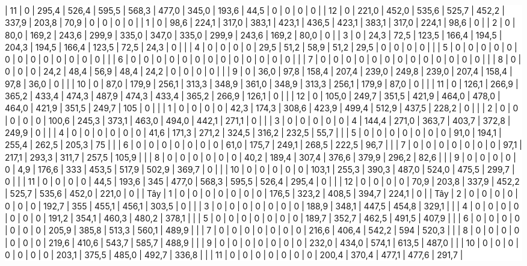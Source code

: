 |  11 | 0       | 295,4   | 526,4   | 595,5   | 568,3   | 477,0   | 345,0 | 193,6 | 44,5  | 0     | 0     | 0    |   0 |
|  12 | 0       | 221,0   | 452,0   | 535,6   | 525,7   | 452,2   | 337,9 | 203,8 | 70,9  | 0     | 0     | 0    |   0 |
|   1 | 0       | 98,6    | 224,1   | 317,0   | 383,1   | 423,1   | 436,5 | 423,1 | 383,1 | 317,0 | 224,1 | 98,6 |   0 |
|   2 | 0       | 80,0    | 169,2   | 243,6   | 299,9   | 335,0   | 347,0 | 335,0 | 299,9 | 243,6 | 169,2 | 80,0 |   0 |
|   3 | 0       | 24,3    | 72,5    | 123,5   | 166,4   | 194,5   | 204,3 | 194,5 | 166,4 | 123,5 | 72,5  | 24,3 |   0 |
|     |   4 |   0 | 0     | 0     | 0     | 29,5   | 51,2   | 58,9   | 51,2   | 29,5   | 0     | 0     | 0     | 0     |
|     |   5 |   0 | 0     | 0     | 0     | 0      | 0      | 0      | 0      | 0      | 0     | 0     | 0     | 0     |
|     |   6 |   0 | 0     | 0     | 0     | 0      | 0      | 0      | 0      | 0      | 0     | 0     | 0     | 0     |
|     |   7 |   0 | 0     | 0     | 0     | 0      | 0      | 0      | 0      | 0      | 0     | 0     | 0     | 0     |
|     |   8 |   0 | 0     | 0     | 0     | 24,2   | 48,4   | 56,9   | 48,4   | 24,2   | 0     | 0     | 0     | 0     |
|     |   9 |   0 | 36,0  | 97,8  | 158,4 | 207,4  | 239,0  | 249,8  | 239,0  | 207,4  | 158,4 | 97,8  | 36,0  | 0     |
|     |  10 |   0 | 87,0  | 179,9 | 256,1 | 313,3  | 348,9  | 361,0  | 348,9  | 313,3  | 256,1 | 179,9 | 87,0  | 0     |
|     |  11 |   0 | 126,1 | 266,9 | 365,2 | 433,4  | 474,3  | 487,9  | 474,3  | 433,4  | 365,2 | 266,9 | 126,1 | 0     |
|     |  12 |   0 | 105,0 | 249,7 | 351,5 | 421,9  | 464,0  | 478,0  | 464,0  | 421,9  | 351,5 | 249,7 | 105   | 0     |
|     |   1 |   0 | 0     | 0     | 0     | 42,3   | 174,3  | 308,6  | 423,9  | 499,4  | 512,9 | 437,5 | 228,2 | 0     |
|     |   2 |   0 | 0     | 0     | 0     | 0      | 100,6  | 245,3  | 373,1  | 463,0  | 494,0 | 442,1 | 271,1 | 0     |
|     |   3 |   0 | 0     | 0     | 0     | 0      | 4      | 144,4  | 271,0  | 363,7  | 403,7 | 372,8 | 249,9 | 0     |
|     |   4 |   0 | 0     | 0     | 0     | 0      | 0      | 41,6   | 171,3  | 271,2  | 324,5 | 316,2 | 232,5 | 55,7  |
|     |   5 |   0 | 0     | 0     | 0     | 0      | 0      | 0      | 91,0   | 194,1  | 255,4 | 262,5 | 205,3 | 75    |
|     |   6 |   0 | 0     | 0     | 0     | 0      | 0      | 0      | 61,0   | 175,7  | 249,1 | 268,5 | 222,5 | 96,7  |
|     |   7 |   0 | 0     | 0     | 0     | 0      | 0      | 0      | 97,1   | 217,1  | 293,3 | 311,7 | 257,5 | 105,9 |
|     |   8 |   0 | 0     | 0     | 0     | 0      | 0      | 40,2   | 189,4  | 307,4  | 376,6 | 379,9 | 296,2 | 82,6  |
|     |   9 |   0 | 0     | 0     | 0     | 0      | 4,9    | 176,6  | 333    | 453,5  | 517,9 | 502,9 | 369,7 | 0     |
|     |  10 |   0 | 0     | 0     | 0     | 0      | 103,1  | 255,3  | 390,3  | 487,0  | 524,0 | 475,5 | 299,7 | 0     |
|     |  11 |   0 | 0     | 0     | 0     | 44,5   | 193,6  | 345    | 477,0  | 568,3  | 595,5 | 526,4 | 295,4 | 0     |
|     |  12 |   0 | 0     | 0     | 0     | 70,9   | 203,8  | 337,9  | 452,2  | 525,7  | 535,6 | 452,0 | 221,0 | 0     |
| Tây |   1 |   0 | 0     | 0     | 0     | 0      | 0      | 0      | 176,5  | 323,2  | 408,5 | 394,7 | 224,1 | 0     |
| Tây |   2 |   0 | 0     | 0     | 0     | 0      | 0      | 0      | 192,7  | 355    | 455,1 | 456,1 | 303,5 | 0     |
|             | 3           | 0           | 0           | 0           | 0           | 0           | 0           | 0           | 188,9       | 348,1       | 447,5       | 454,8       | 329,1       |
|             | 4           | 0           | 0           | 0           | 0           | 0           | 0           | 0           | 191,2       | 354,1       | 460,3       | 480,2       | 378,1       |
|             | 5           | 0           | 0           | 0           | 0           | 0           | 0           | 0           | 189,7       | 352,7       | 462,5       | 491,5       | 407,9       |
|             | 6           | 0           | 0           | 0           | 0           | 0           | 0           | 0           | 205,9       | 385,8       | 513,3       | 560,1       | 489,9       |
|             | 7           | 0           | 0           | 0           | 0           | 0           | 0           | 0           | 216,6       | 406,4       | 542,2       | 594         | 520,3       |
|             | 8           | 0           | 0           | 0           | 0           | 0           | 0           | 0           | 219,6       | 410,6       | 543,7       | 585,7       | 488,9       |
|             | 9           | 0           | 0           | 0           | 0           | 0           | 0           | 0           | 232,0       | 434,0       | 574,1       | 613,5       | 487,0       |
|             | 10          | 0           | 0           | 0           | 0           | 0           | 0           | 0           | 203,1       | 375,5       | 485,0       | 492,7       | 336,8       |
|             | 11          | 0           | 0           | 0           | 0           | 0           | 0           | 0           | 200,4       | 370,4       | 477,1       | 477,6       | 291,7       |